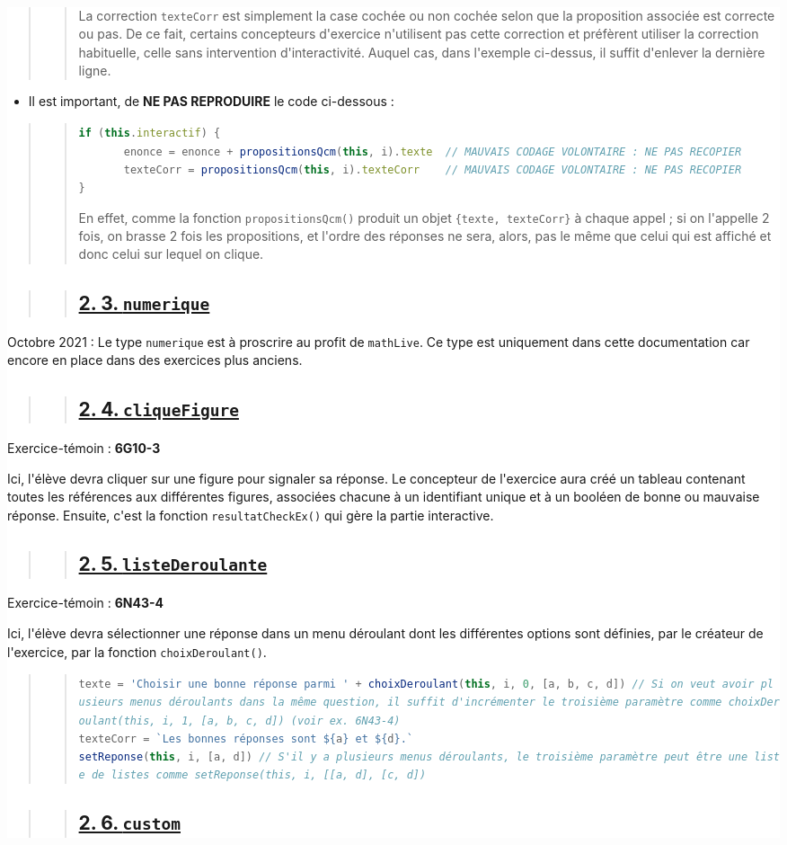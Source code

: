 >> La correction `texteCorr` est simplement la case cochée ou non cochée selon que la proposition associée est correcte ou pas. De ce fait, certains concepteurs d'exercice n'utilisent pas cette correction et préfèrent utiliser la correction habituelle, celle sans intervention d'interactivité. Auquel cas, dans l'exemple ci-dessus, il suffit d'enlever la dernière ligne.

- Il est important, de **NE PAS REPRODUIRE** le code ci-dessous :
>>```js 
>> if (this.interactif) {
>>        enonce = enonce + propositionsQcm(this, i).texte  // MAUVAIS CODAGE VOLONTAIRE : NE PAS RECOPIER
>>        texteCorr = propositionsQcm(this, i).texteCorr    // MAUVAIS CODAGE VOLONTAIRE : NE PAS RECOPIER
>> }
>>```
>> En effet, comme la fonction `propositionsQcm()` produit un objet `{texte, texteCorr}` à chaque appel ; si on l'appelle 2 fois, on brasse 2 fois les propositions, et l'ordre des réponses ne sera, alors, pas le même que celui qui est affiché et donc celui sur lequel on clique.



>>## <a id="typeInteractivite_numerique" href="#typeInteractivite_numerique"></a> [2. 3. `numerique`](#typeInteractivite_numerique)

Octobre 2021 : Le type `numerique` est à proscrire au profit de `mathLive`. Ce type est uniquement dans cette documentation car encore en place dans des exercices plus anciens.


>>## <a id="typeInteractivite_cliqueFigure" href="#typeInteractivite_cliqueFigure"></a> [2. 4. `cliqueFigure`](#typeInteractivite_cliqueFigure)

Exercice-témoin : **6G10-3**

Ici, l'élève devra cliquer sur une figure pour signaler sa réponse. Le concepteur de l'exercice aura créé un tableau contenant toutes les références aux différentes figures, associées chacune à un identifiant unique et à un booléen de bonne ou mauvaise réponse. Ensuite, c'est la fonction `resultatCheckEx()` qui gère la partie interactive.

>>## <a id="typeInteractivite_listeDeroulante" href="#typeInteractivite_listeDeroulante"></a> [2. 5. `listeDeroulante`](#typeInteractivite_listeDeroulante)

Exercice-témoin : **6N43-4**

Ici, l'élève devra sélectionner une réponse dans un menu déroulant dont les différentes options sont définies, par le créateur de l'exercice, par la fonction `choixDeroulant()`.

>>```js
>>texte = 'Choisir une bonne réponse parmi ' + choixDeroulant(this, i, 0, [a, b, c, d]) // Si on veut avoir plusieurs menus déroulants dans la même question, il suffit d'incrémenter le troisième paramètre comme choixDeroulant(this, i, 1, [a, b, c, d]) (voir ex. 6N43-4)
>>texteCorr = `Les bonnes réponses sont ${a} et ${d}.`
>>setReponse(this, i, [a, d]) // S'il y a plusieurs menus déroulants, le troisième paramètre peut être une liste de listes comme setReponse(this, i, [[a, d], [c, d])
>>```


>>## <a id="typeInteractivite_custom" href="#typeInteractivite_custom"></a> [2. 6. `custom`](#typeInteractivite_custom)
